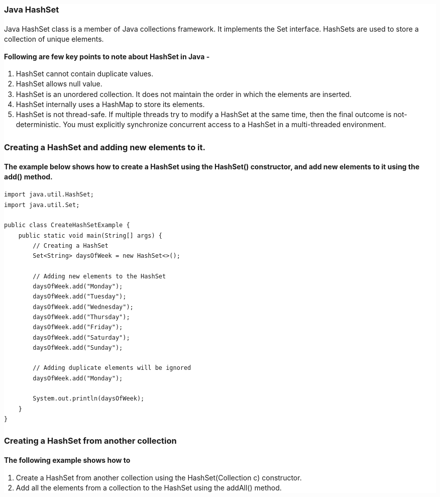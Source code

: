 ### Java HashSet

Java HashSet class is a member of Java collections framework. It implements the Set interface. HashSets are used to store a collection of unique elements.

**Following are few key points to note about HashSet in Java -**

1. HashSet cannot contain duplicate values.
2. HashSet allows null value.
3. HashSet is an unordered collection. It does not maintain the order in which the elements are inserted.
4. HashSet internally uses a HashMap to store its elements.
5. HashSet is not thread-safe. If multiple threads try to modify a HashSet at the same time, then the final outcome is not-deterministic. You must explicitly synchronize concurrent access to a HashSet in a multi-threaded environment.


### Creating a HashSet and adding new elements to it.

**The example below shows how to create a HashSet using the HashSet() constructor, and add new elements to it using the add() method.**

```
import java.util.HashSet;
import java.util.Set;

public class CreateHashSetExample {
    public static void main(String[] args) {
        // Creating a HashSet
        Set<String> daysOfWeek = new HashSet<>();

        // Adding new elements to the HashSet
        daysOfWeek.add("Monday");
        daysOfWeek.add("Tuesday");
        daysOfWeek.add("Wednesday");
        daysOfWeek.add("Thursday");
        daysOfWeek.add("Friday");
        daysOfWeek.add("Saturday");
        daysOfWeek.add("Sunday");

        // Adding duplicate elements will be ignored
        daysOfWeek.add("Monday");

        System.out.println(daysOfWeek);
    }
}
```


### Creating a HashSet from another collection

**The following example shows how to**

1. Create a HashSet from another collection using the HashSet(Collection c) constructor.
2. Add all the elements from a collection to the HashSet using the addAll() method.
